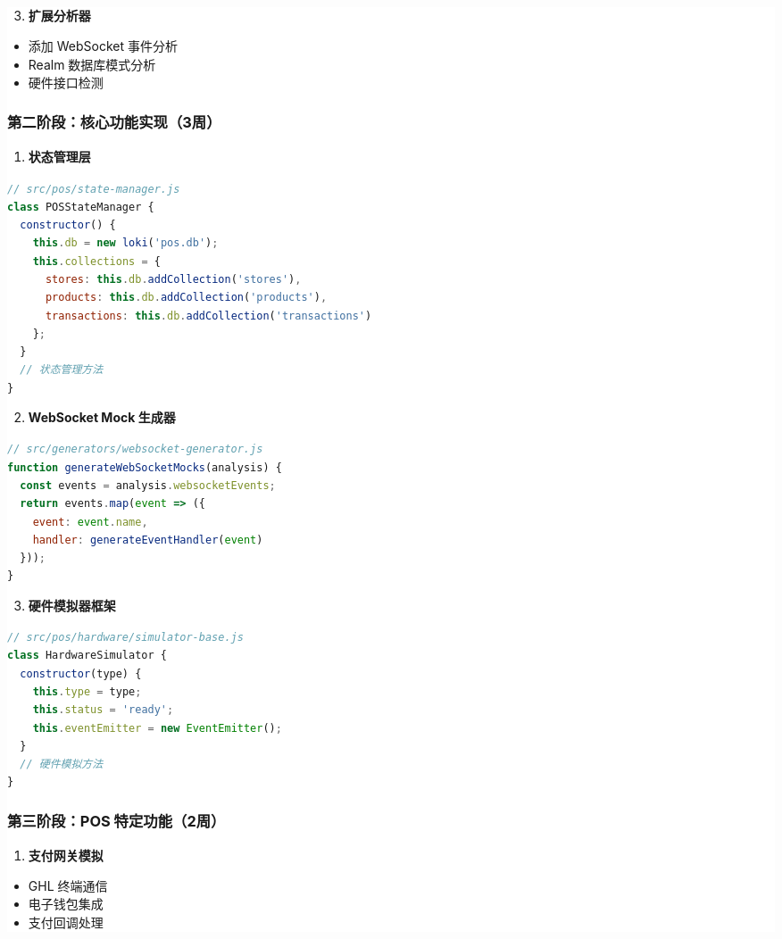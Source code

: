 3. **扩展分析器**
- 添加 WebSocket 事件分析
- Realm 数据库模式分析
- 硬件接口检测

### 第二阶段：核心功能实现（3周）

1. **状态管理层**
```javascript
// src/pos/state-manager.js
class POSStateManager {
  constructor() {
    this.db = new loki('pos.db');
    this.collections = {
      stores: this.db.addCollection('stores'),
      products: this.db.addCollection('products'),
      transactions: this.db.addCollection('transactions')
    };
  }
  // 状态管理方法
}
```

2. **WebSocket Mock 生成器**
```javascript
// src/generators/websocket-generator.js
function generateWebSocketMocks(analysis) {
  const events = analysis.websocketEvents;
  return events.map(event => ({
    event: event.name,
    handler: generateEventHandler(event)
  }));
}
```

3. **硬件模拟器框架**
```javascript
// src/pos/hardware/simulator-base.js
class HardwareSimulator {
  constructor(type) {
    this.type = type;
    this.status = 'ready';
    this.eventEmitter = new EventEmitter();
  }
  // 硬件模拟方法
}
```

### 第三阶段：POS 特定功能（2周）

1. **支付网关模拟**
- GHL 终端通信
- 电子钱包集成
- 支付回调处理
